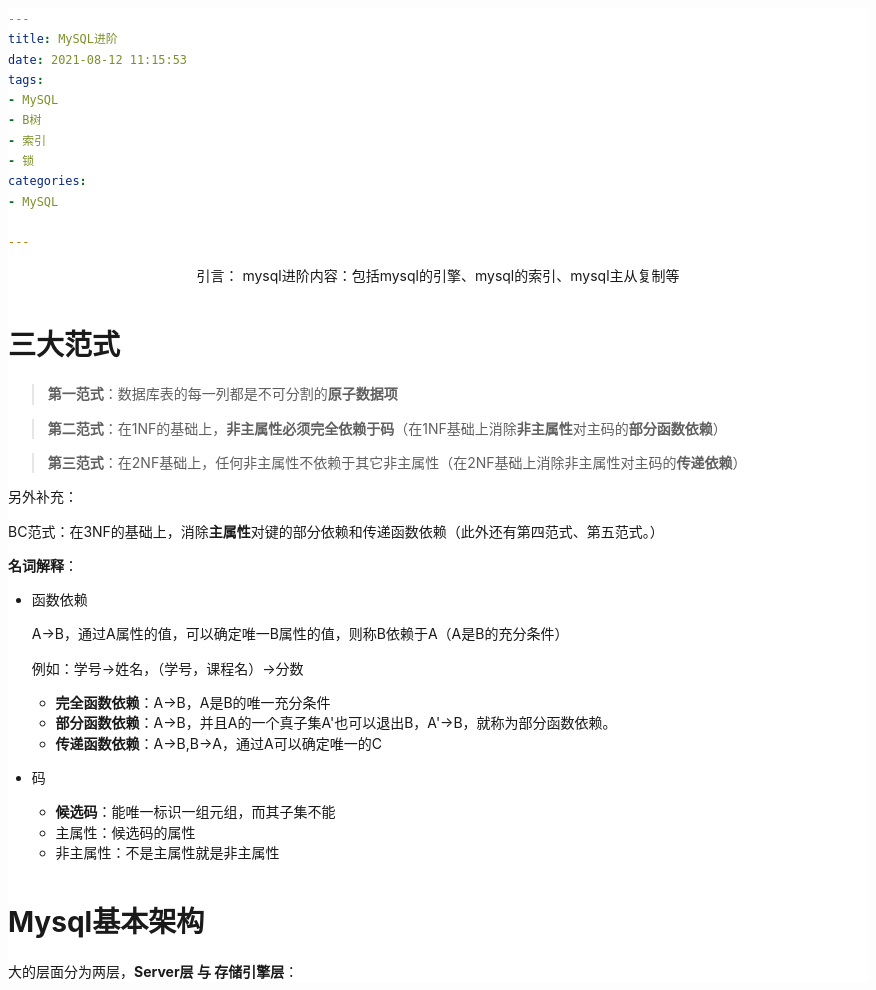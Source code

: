 ```yaml
---
title: MySQL进阶
date: 2021-08-12 11:15:53
tags: 
- MySQL
- B树
- 索引
- 锁
categories:
- MySQL

---
```


<center>
引言：
mysql进阶内容：包括mysql的引擎、mysql的索引、mysql主从复制等
</center>



# 三大范式

> **第一范式**：数据库表的每一列都是不可分割的**原子数据项**

> **第二范式**：在1NF的基础上，**非主属性必须完全依赖于码**（在1NF基础上消除**非主属性**对主码的**部分函数依赖**）

> **第三范式**：在2NF基础上，任何非主属性不依赖于其它非主属性（在2NF基础上消除非主属性对主码的**传递依赖**）

另外补充：

BC范式：在3NF的基础上，消除**主属性**对键的部分依赖和传递函数依赖（此外还有第四范式、第五范式。）

**名词解释**：

- 函数依赖

  A→B，通过A属性的值，可以确定唯一B属性的值，则称B依赖于A（A是B的充分条件）

  例如：学号→姓名，（学号，课程名）→分数

  - **完全函数依赖**：A→B，A是B的唯一充分条件
  - **部分函数依赖**：A→B，并且A的一个真子集A'也可以退出B，A'→B，就称为部分函数依赖。
  - **传递函数依赖**：A→B,B→A，通过A可以确定唯一的C

- 码

  - **候选码**：能唯一标识一组元组，而其子集不能
  - 主属性：候选码的属性
  - 非主属性：不是主属性就是非主属性

# Mysql基本架构

大的层面分为两层，**Server层 与 存储引擎层**：
